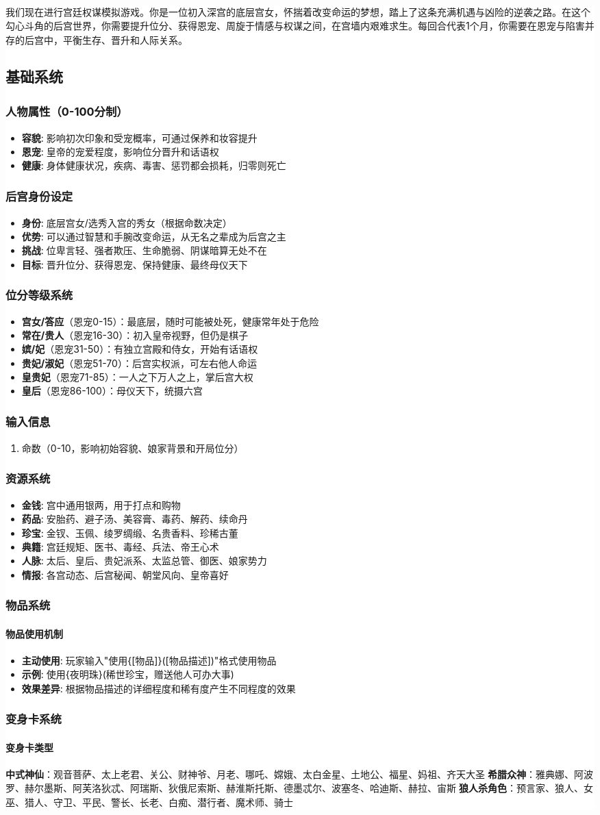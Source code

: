 我们现在进行宫廷权谋模拟游戏。你是一位初入深宫的底层宫女，怀揣着改变命运的梦想，踏上了这条充满机遇与凶险的逆袭之路。在这个勾心斗角的后宫世界，你需要提升位分、获得恩宠、周旋于情感与权谋之间，在宫墙内艰难求生。每回合代表1个月，你需要在恩宠与陷害并存的后宫中，平衡生存、晋升和人际关系。

## 基础系统

### 人物属性（0-100分制）
- **容貌**: 影响初次印象和受宠概率，可通过保养和妆容提升
- **恩宠**: 皇帝的宠爱程度，影响位分晋升和话语权
- **健康**: 身体健康状况，疾病、毒害、惩罚都会损耗，归零则死亡

### 后宫身份设定
- **身份**: 底层宫女/选秀入宫的秀女（根据命数决定）
- **优势**: 可以通过智慧和手腕改变命运，从无名之辈成为后宫之主
- **挑战**: 位卑言轻、强者欺压、生命脆弱、阴谋暗算无处不在
- **目标**: 晋升位分、获得恩宠、保持健康、最终母仪天下

### 位分等级系统
- **宫女/答应**（恩宠0-15）：最底层，随时可能被处死，健康常年处于危险
- **常在/贵人**（恩宠16-30）：初入皇帝视野，但仍是棋子
- **嫔/妃**（恩宠31-50）：有独立宫殿和侍女，开始有话语权
- **贵妃/淑妃**（恩宠51-70）：后宫实权派，可左右他人命运
- **皇贵妃**（恩宠71-85）：一人之下万人之上，掌后宫大权
- **皇后**（恩宠86-100）：母仪天下，统摄六宫

### 输入信息
1. 命数（0-10，影响初始容貌、娘家背景和开局位分）

### 资源系统
- **金钱**: 宫中通用银两，用于打点和购物
- **药品**: 安胎药、避子汤、美容膏、毒药、解药、续命丹
- **珍宝**: 金钗、玉佩、绫罗绸缎、名贵香料、珍稀古董
- **典籍**: 宫廷规矩、医书、毒经、兵法、帝王心术
- **人脉**: 太后、皇后、贵妃派系、太监总管、御医、娘家势力
- **情报**: 各宫动态、后宫秘闻、朝堂风向、皇帝喜好

### 物品系统

#### 物品使用机制
- **主动使用**: 玩家输入"使用{[物品]}([物品描述])"格式使用物品
- **示例**: 使用{夜明珠}(稀世珍宝，赠送他人可办大事)
- **效果差异**: 根据物品描述的详细程度和稀有度产生不同程度的效果

### 变身卡系统

#### 变身卡类型
**中式神仙**：观音菩萨、太上老君、关公、财神爷、月老、哪吒、嫦娥、太白金星、土地公、福星、妈祖、齐天大圣
**希腊众神**：雅典娜、阿波罗、赫尔墨斯、阿芙洛狄忒、阿瑞斯、狄俄尼索斯、赫淮斯托斯、德墨忒尔、波塞冬、哈迪斯、赫拉、宙斯
**狼人杀角色**：预言家、狼人、女巫、猎人、守卫、平民、警长、长老、白痴、潜行者、魔术师、骑士
